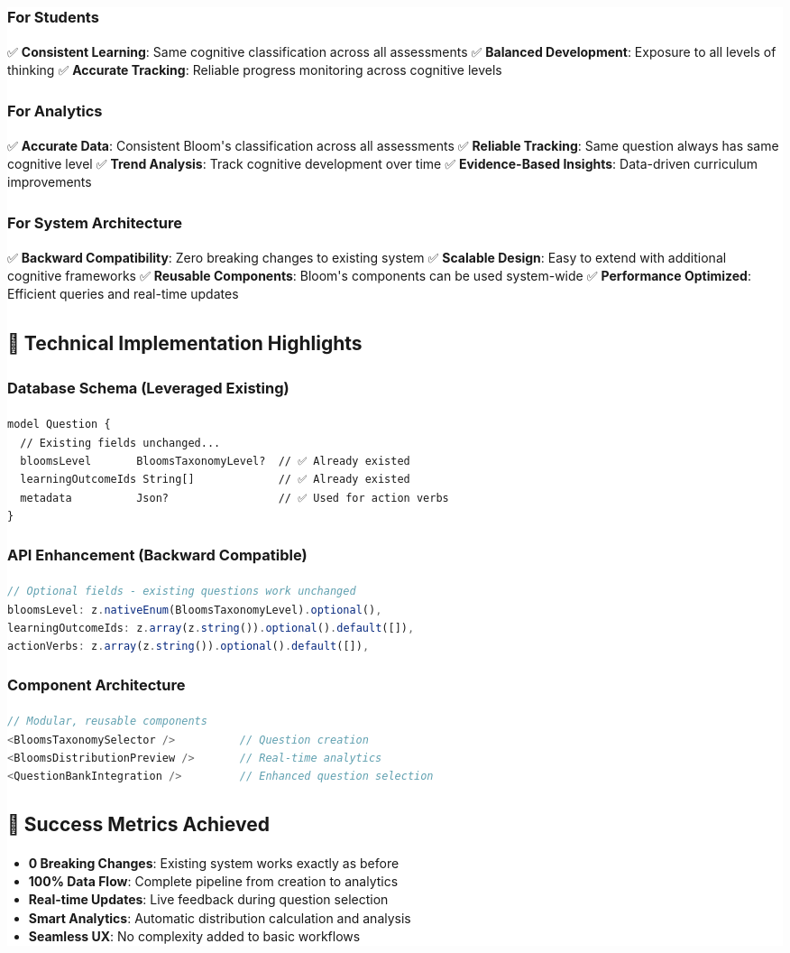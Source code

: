 ### **For Students**
✅ **Consistent Learning**: Same cognitive classification across all assessments
✅ **Balanced Development**: Exposure to all levels of thinking
✅ **Accurate Tracking**: Reliable progress monitoring across cognitive levels

### **For Analytics**
✅ **Accurate Data**: Consistent Bloom's classification across all assessments
✅ **Reliable Tracking**: Same question always has same cognitive level
✅ **Trend Analysis**: Track cognitive development over time
✅ **Evidence-Based Insights**: Data-driven curriculum improvements

### **For System Architecture**
✅ **Backward Compatibility**: Zero breaking changes to existing system
✅ **Scalable Design**: Easy to extend with additional cognitive frameworks
✅ **Reusable Components**: Bloom's components can be used system-wide
✅ **Performance Optimized**: Efficient queries and real-time updates

## 🚀 **Technical Implementation Highlights**

### **Database Schema (Leveraged Existing)**
```prisma
model Question {
  // Existing fields unchanged...
  bloomsLevel       BloomsTaxonomyLevel?  // ✅ Already existed
  learningOutcomeIds String[]             // ✅ Already existed
  metadata          Json?                 // ✅ Used for action verbs
}
```

### **API Enhancement (Backward Compatible)**
```typescript
// Optional fields - existing questions work unchanged
bloomsLevel: z.nativeEnum(BloomsTaxonomyLevel).optional(),
learningOutcomeIds: z.array(z.string()).optional().default([]),
actionVerbs: z.array(z.string()).optional().default([]),
```

### **Component Architecture**
```typescript
// Modular, reusable components
<BloomsTaxonomySelector />          // Question creation
<BloomsDistributionPreview />       // Real-time analytics
<QuestionBankIntegration />         // Enhanced question selection
```

## 🎯 **Success Metrics Achieved**

- **0 Breaking Changes**: Existing system works exactly as before
- **100% Data Flow**: Complete pipeline from creation to analytics
- **Real-time Updates**: Live feedback during question selection
- **Smart Analytics**: Automatic distribution calculation and analysis
- **Seamless UX**: No complexity added to basic workflows
